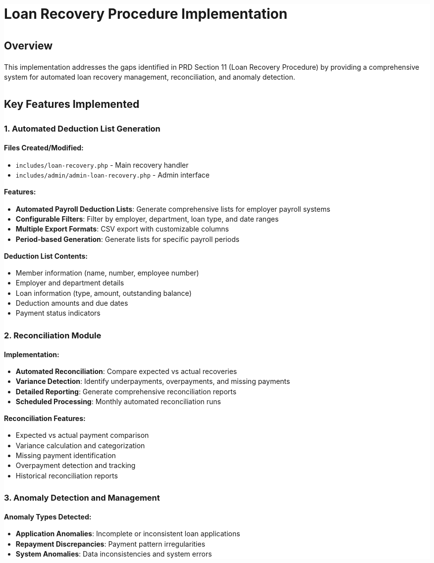 # Loan Recovery Procedure Implementation

## Overview

This implementation addresses the gaps identified in PRD Section 11 (Loan Recovery Procedure) by providing a comprehensive system for automated loan recovery management, reconciliation, and anomaly detection.

## Key Features Implemented

### 1. Automated Deduction List Generation

**Files Created/Modified:**
- `includes/loan-recovery.php` - Main recovery handler
- `includes/admin/admin-loan-recovery.php` - Admin interface

**Features:**
- **Automated Payroll Deduction Lists**: Generate comprehensive lists for employer payroll systems
- **Configurable Filters**: Filter by employer, department, loan type, and date ranges
- **Multiple Export Formats**: CSV export with customizable columns
- **Period-based Generation**: Generate lists for specific payroll periods

**Deduction List Contents:**
- Member information (name, number, employee number)
- Employer and department details
- Loan information (type, amount, outstanding balance)
- Deduction amounts and due dates
- Payment status indicators

### 2. Reconciliation Module

**Implementation:**
- **Automated Reconciliation**: Compare expected vs actual recoveries
- **Variance Detection**: Identify underpayments, overpayments, and missing payments
- **Detailed Reporting**: Generate comprehensive reconciliation reports
- **Scheduled Processing**: Monthly automated reconciliation runs

**Reconciliation Features:**
- Expected vs actual payment comparison
- Variance calculation and categorization
- Missing payment identification
- Overpayment detection and tracking
- Historical reconciliation reports

### 3. Anomaly Detection and Management

**Anomaly Types Detected:**
- **Application Anomalies**: Incomplete or inconsistent loan applications
- **Repayment Discrepancies**: Payment pattern irregularities
- **System Anomalies**: Data inconsistencies and system errors
